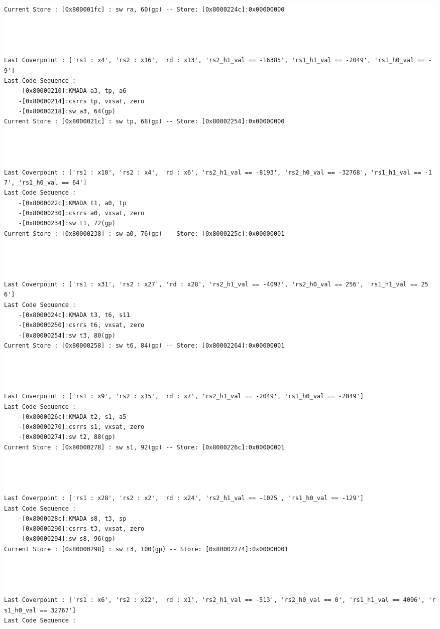 ```
Current Store : [0x800001fc] : sw ra, 60(gp) -- Store: [0x8000224c]:0x00000000




Last Coverpoint : ['rs1 : x4', 'rs2 : x16', 'rd : x13', 'rs2_h1_val == -16385', 'rs1_h1_val == -2049', 'rs1_h0_val == -9']
Last Code Sequence : 
	-[0x80000210]:KMADA a3, tp, a6
	-[0x80000214]:csrrs tp, vxsat, zero
	-[0x80000218]:sw a3, 64(gp)
Current Store : [0x8000021c] : sw tp, 68(gp) -- Store: [0x80002254]:0x00000000




Last Coverpoint : ['rs1 : x10', 'rs2 : x4', 'rd : x6', 'rs2_h1_val == -8193', 'rs2_h0_val == -32768', 'rs1_h1_val == -17', 'rs1_h0_val == 64']
Last Code Sequence : 
	-[0x8000022c]:KMADA t1, a0, tp
	-[0x80000230]:csrrs a0, vxsat, zero
	-[0x80000234]:sw t1, 72(gp)
Current Store : [0x80000238] : sw a0, 76(gp) -- Store: [0x8000225c]:0x00000001




Last Coverpoint : ['rs1 : x31', 'rs2 : x27', 'rd : x28', 'rs2_h1_val == -4097', 'rs2_h0_val == 256', 'rs1_h1_val == 256']
Last Code Sequence : 
	-[0x8000024c]:KMADA t3, t6, s11
	-[0x80000250]:csrrs t6, vxsat, zero
	-[0x80000254]:sw t3, 80(gp)
Current Store : [0x80000258] : sw t6, 84(gp) -- Store: [0x80002264]:0x00000001




Last Coverpoint : ['rs1 : x9', 'rs2 : x15', 'rd : x7', 'rs2_h1_val == -2049', 'rs1_h0_val == -2049']
Last Code Sequence : 
	-[0x8000026c]:KMADA t2, s1, a5
	-[0x80000270]:csrrs s1, vxsat, zero
	-[0x80000274]:sw t2, 88(gp)
Current Store : [0x80000278] : sw s1, 92(gp) -- Store: [0x8000226c]:0x00000001




Last Coverpoint : ['rs1 : x28', 'rs2 : x2', 'rd : x24', 'rs2_h1_val == -1025', 'rs1_h0_val == -129']
Last Code Sequence : 
	-[0x8000028c]:KMADA s8, t3, sp
	-[0x80000290]:csrrs t3, vxsat, zero
	-[0x80000294]:sw s8, 96(gp)
Current Store : [0x80000298] : sw t3, 100(gp) -- Store: [0x80002274]:0x00000001




Last Coverpoint : ['rs1 : x6', 'rs2 : x22', 'rd : x1', 'rs2_h1_val == -513', 'rs2_h0_val == 0', 'rs1_h1_val == 4096', 'rs1_h0_val == 32767']
Last Code Sequence : 
```